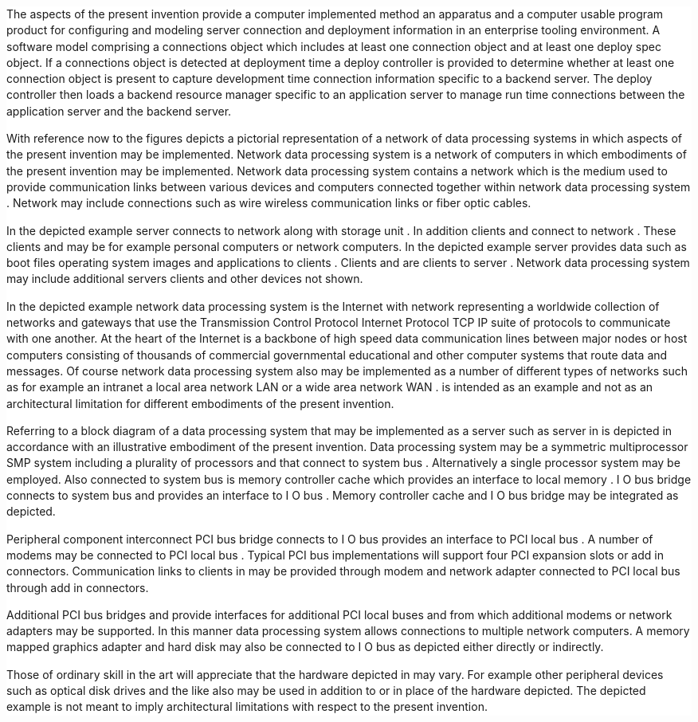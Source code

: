 The aspects of the present invention provide a computer implemented method an apparatus and a computer usable program product for configuring and modeling server connection and deployment information in an enterprise tooling environment. A software model comprising a connections object which includes at least one connection object and at least one deploy spec object. If a connections object is detected at deployment time a deploy controller is provided to determine whether at least one connection object is present to capture development time connection information specific to a backend server. The deploy controller then loads a backend resource manager specific to an application server to manage run time connections between the application server and the backend server.

With reference now to the figures depicts a pictorial representation of a network of data processing systems in which aspects of the present invention may be implemented. Network data processing system is a network of computers in which embodiments of the present invention may be implemented. Network data processing system contains a network which is the medium used to provide communication links between various devices and computers connected together within network data processing system . Network may include connections such as wire wireless communication links or fiber optic cables.

In the depicted example server connects to network along with storage unit . In addition clients and connect to network . These clients and may be for example personal computers or network computers. In the depicted example server provides data such as boot files operating system images and applications to clients . Clients and are clients to server . Network data processing system may include additional servers clients and other devices not shown.

In the depicted example network data processing system is the Internet with network representing a worldwide collection of networks and gateways that use the Transmission Control Protocol Internet Protocol TCP IP suite of protocols to communicate with one another. At the heart of the Internet is a backbone of high speed data communication lines between major nodes or host computers consisting of thousands of commercial governmental educational and other computer systems that route data and messages. Of course network data processing system also may be implemented as a number of different types of networks such as for example an intranet a local area network LAN or a wide area network WAN . is intended as an example and not as an architectural limitation for different embodiments of the present invention.

Referring to a block diagram of a data processing system that may be implemented as a server such as server in is depicted in accordance with an illustrative embodiment of the present invention. Data processing system may be a symmetric multiprocessor SMP system including a plurality of processors and that connect to system bus . Alternatively a single processor system may be employed. Also connected to system bus is memory controller cache which provides an interface to local memory . I O bus bridge connects to system bus and provides an interface to I O bus . Memory controller cache and I O bus bridge may be integrated as depicted.

Peripheral component interconnect PCI bus bridge connects to I O bus provides an interface to PCI local bus . A number of modems may be connected to PCI local bus . Typical PCI bus implementations will support four PCI expansion slots or add in connectors. Communication links to clients in may be provided through modem and network adapter connected to PCI local bus through add in connectors.

Additional PCI bus bridges and provide interfaces for additional PCI local buses and from which additional modems or network adapters may be supported. In this manner data processing system allows connections to multiple network computers. A memory mapped graphics adapter and hard disk may also be connected to I O bus as depicted either directly or indirectly.

Those of ordinary skill in the art will appreciate that the hardware depicted in may vary. For example other peripheral devices such as optical disk drives and the like also may be used in addition to or in place of the hardware depicted. The depicted example is not meant to imply architectural limitations with respect to the present invention.
